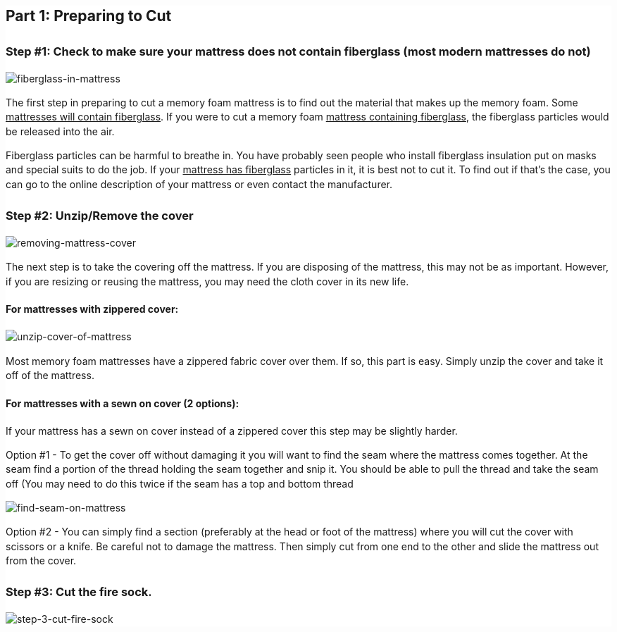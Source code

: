 ## Part 1: Preparing to Cut

### Step #1: Check to make sure your mattress does not contain fiberglass (most modern mattresses do not)

![fiberglass-in-mattress](/images/blog/Add-a-heading-49-1024x819.png)

The first step in preparing to cut a memory foam mattress is to find out the material that makes up the memory foam. Some [mattresses will contain fiberglass](https://www.abedderworld.com/7-best-fiberglass-free-mattresses-buyer-guide.html/). If you were to cut a memory foam [mattress containing fiberglass](https://www.abedderworld.com/is-there-fiberglass-in-zinus-mattresses.html/), the fiberglass particles would be released into the air.

Fiberglass particles can be harmful to breathe in. You have probably seen people who install fiberglass insulation put on masks and special suits to do the job. If your [mattress has fiberglass](https://www.abedderworld.com/brands-that-have-fiberglass-mattresses.html/) particles in it, it is best not to cut it. To find out if that’s the case, you can go to the online description of your mattress or even contact the manufacturer.

### Step #2: Unzip/Remove the cover

![removing-mattress-cover](/images/blog/Add-a-heading-52-1024x819.png)

The next step is to take the covering off the mattress. If you are disposing of the mattress, this may not be as important. However, if you are resizing or reusing the mattress, you may need the cloth cover in its new life.

#### For mattresses with zippered cover:

![unzip-cover-of-mattress](/images/blog/Add-a-heading-51-1024x819.png)

Most memory foam mattresses have a zippered fabric cover over them. If so, this part is easy. Simply unzip the cover and take it off of the mattress.

#### For mattresses with a sewn on cover (2 options):

If your mattress has a sewn on cover instead of a zippered cover this step may be slightly harder.

Option #1 - To get the cover off without damaging it you will want to find the seam where the mattress comes together. At the seam find a portion of the thread holding the seam together and snip it. You should be able to pull the thread and take the seam off (You may need to do this twice if the seam has a top and bottom thread

![find-seam-on-mattress](/images/blog/Add-a-heading-50-1024x819.png)

Option #2 - You can simply find a section (preferably at the head or foot of the mattress) where you will cut the cover with scissors or a knife. Be careful not to damage the mattress. Then simply cut from one end to the other and slide the mattress out from the cover.

### Step #3: Cut the fire sock.

![step-3-cut-fire-sock](/images/blog/Add-a-heading-54-1024x819.png)
